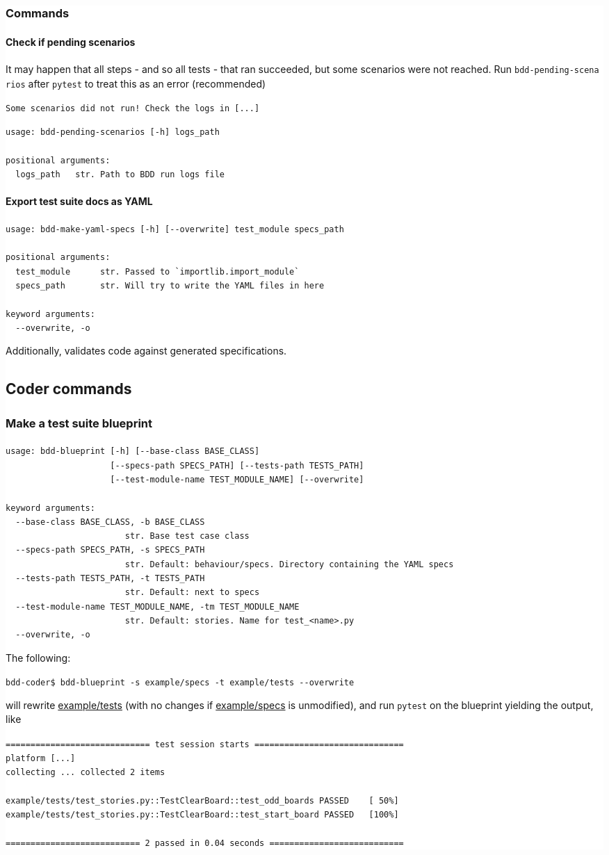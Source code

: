 ### Commands
#### Check if pending scenarios
It may happen that all steps - and so all tests - that ran succeeded, but some scenarios were not reached. Run `bdd-pending-scenarios` after `pytest` to treat this as an error (recommended)
```
Some scenarios did not run! Check the logs in [...]
```
```
usage: bdd-pending-scenarios [-h] logs_path

positional arguments:
  logs_path   str. Path to BDD run logs file
```

#### Export test suite docs as YAML
```
usage: bdd-make-yaml-specs [-h] [--overwrite] test_module specs_path

positional arguments:
  test_module      str. Passed to `importlib.import_module`
  specs_path       str. Will try to write the YAML files in here

keyword arguments:
  --overwrite, -o
```
Additionally, validates code against generated specifications.

## Coder commands
### Make a test suite blueprint
```
usage: bdd-blueprint [-h] [--base-class BASE_CLASS]
                     [--specs-path SPECS_PATH] [--tests-path TESTS_PATH]
                     [--test-module-name TEST_MODULE_NAME] [--overwrite]

keyword arguments:
  --base-class BASE_CLASS, -b BASE_CLASS
                        str. Base test case class
  --specs-path SPECS_PATH, -s SPECS_PATH
                        str. Default: behaviour/specs. Directory containing the YAML specs
  --tests-path TESTS_PATH, -t TESTS_PATH
                        str. Default: next to specs
  --test-module-name TEST_MODULE_NAME, -tm TEST_MODULE_NAME
                        str. Default: stories. Name for test_<name>.py
  --overwrite, -o
```
The following:
```
bdd-coder$ bdd-blueprint -s example/specs -t example/tests --overwrite
```
will rewrite [example/tests](https://bitbucket.org/coleopter/bdd-coder/src/master/example/tests) (with no changes if [example/specs](https://bitbucket.org/coleopter/bdd-coder/src/master/example/specs) is unmodified), and run `pytest` on the blueprint yielding the output, like
```
============================= test session starts ==============================
platform [...]
collecting ... collected 2 items

example/tests/test_stories.py::TestClearBoard::test_odd_boards PASSED    [ 50%]
example/tests/test_stories.py::TestClearBoard::test_start_board PASSED   [100%]

=========================== 2 passed in 0.04 seconds ===========================
```
